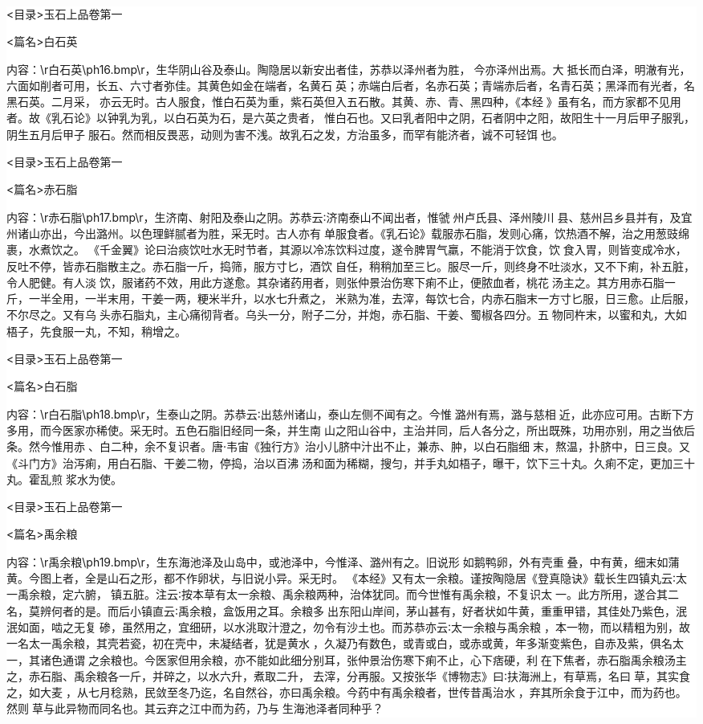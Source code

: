 

<目录>玉石上品卷第一

<篇名>白石英

内容：\r白石英\ph16.bmp\r，生华阴山谷及泰山。陶隐居以新安出者佳，苏恭以泽州者为胜， 
今亦泽州出焉。大 
抵长而白泽，明澈有光，六面如削者可用，长五、六寸者弥佳。其黄色如金在端者，名黄石 
英；赤端白后者，名赤石英；青端赤后者，名青石英；黑泽而有光者，名黑石英。二月采， 
亦云无时。古人服食，惟白石英为重，紫石英但入五石散。其黄、赤、青、黑四种，《本经 
》虽有名，而方家都不见用者。故《乳石论》以钟乳为乳，以白石英为石，是六英之贵者， 
惟白石也。又曰乳者阳中之阴，石者阴中之阳，故阳生十一月后甲子服乳，阴生五月后甲子 
服石。然而相反畏恶，动则为害不浅。故乳石之发，方治虽多，而罕有能济者，诚不可轻饵 
也。 



<目录>玉石上品卷第一

<篇名>赤石脂

内容：\r赤石脂\ph17.bmp\r，生济南、射阳及泰山之阴。苏恭云∶济南泰山不闻出者，惟虢 
州卢氏县、泽州陵川 
县、慈州吕乡县并有，及宜州诸山亦出，今出潞州。以色理鲜腻者为胜，采无时。古人亦有 
单服食者。《乳石论》载服赤石脂，发则心痛，饮热酒不解，治之用葱豉绵裹，水煮饮之。 
《千金翼》论曰治痰饮吐水无时节者，其源以冷冻饮料过度，遂令脾胃气羸，不能消于饮食，饮 
食入胃，则皆变成冷水，反吐不停，皆赤石脂散主之。赤石脂一斤，捣筛，服方寸匕，酒饮 
自任，稍稍加至三匕。服尽一斤，则终身不吐淡水，又不下痢，补五脏，令人肥健。有人淡 
饮，服诸药不效，用此方遂愈。其杂诸药用者，则张仲景治伤寒下痢不止，便脓血者，桃花 
汤主之。其方用赤石脂一斤，一半全用，一半末用，干姜一两，粳米半升，以水七升煮之， 
米熟为准，去滓，每饮七合，内赤石脂末一方寸匕服，日三愈。止后服，不尔尽之。又有乌 
头赤石脂丸，主心痛彻背者。乌头一分，附子二分，并炮，赤石脂、干姜、蜀椒各四分。五 
物同杵末，以蜜和丸，大如梧子，先食服一丸，不知，稍增之。 



<目录>玉石上品卷第一

<篇名>白石脂

内容：\r白石脂\ph18.bmp\r，生泰山之阴。苏恭云∶出慈州诸山，泰山左侧不闻有之。今惟 
潞州有焉，潞与慈相 
近，此亦应可用。古断下方多用，而今医家亦稀使。采无时。五色石脂旧经同一条，并生南 
山之阳山谷中，主治并同，后人各分之，所出既殊，功用亦别，用之当依后条。然今惟用赤 
、白二种，余不复识者。唐·韦宙《独行方》治小儿脐中汁出不止，兼赤、肿，以白石脂细 
末，熬温，扑脐中，日三良。又《斗门方》治泻痢，用白石脂、干姜二物，停捣，治以百沸 
汤和面为稀糊，搜匀，并手丸如梧子，曝干，饮下三十丸。久痢不定，更加三十丸。霍乱煎 
浆水为使。 



<目录>玉石上品卷第一

<篇名>禹余粮

内容：\r禹余粮\ph19.bmp\r，生东海池泽及山岛中，或池泽中，今惟泽、潞州有之。旧说形 
如鹅鸭卵，外有壳重 
叠，中有黄，细末如蒲黄。今图上者，全是山石之形，都不作卵状，与旧说小异。采无时。 
《本经》又有太一余粮。谨按陶隐居《登真隐诀》载长生四镇丸云∶太一禹余粮，定六腑， 
镇五脏。注云∶按本草有太一余粮、禹余粮两种，治体犹同。而今世惟有禹余粮，不复识太 
一。此方所用，遂合其二名，莫辨何者的是。而后小镇直云∶禹余粮，盒饭用之耳。余粮多 
出东阳山岸间，茅山甚有，好者状如牛黄，重重甲错，其佳处乃紫色，泯泯如面，啮之无复 
碜，虽然用之，宜细研，以水洮取汁澄之，勿令有沙土也。而苏恭亦云∶太一余粮与禹余粮 
，本一物，而以精粗为别，故一名太一禹余粮，其壳若瓷，初在壳中，未凝结者，犹是黄水 
，久凝乃有数色，或青或白，或赤或黄，年多渐变紫色，自赤及紫，俱名太一，其诸色通谓 
之余粮也。今医家但用余粮，亦不能如此细分别耳，张仲景治伤寒下痢不止，心下痞硬，利 
在下焦者，赤石脂禹余粮汤主之，赤石脂、禹余粮各一斤，并碎之，以水六升，煮取二升， 
去滓，分再服。又按张华《博物志》曰∶扶海洲上，有草焉，名曰 草，其实食之，如大麦 
，从七月稔熟，民敛至冬乃迄，名自然谷，亦曰禹余粮。今药中有禹余粮者，世传昔禹治水 
，弃其所余食于江中，而为药也。然则 草与此异物而同名也。其云弃之江中而为药，乃与 
生海池泽者同种乎？ 
